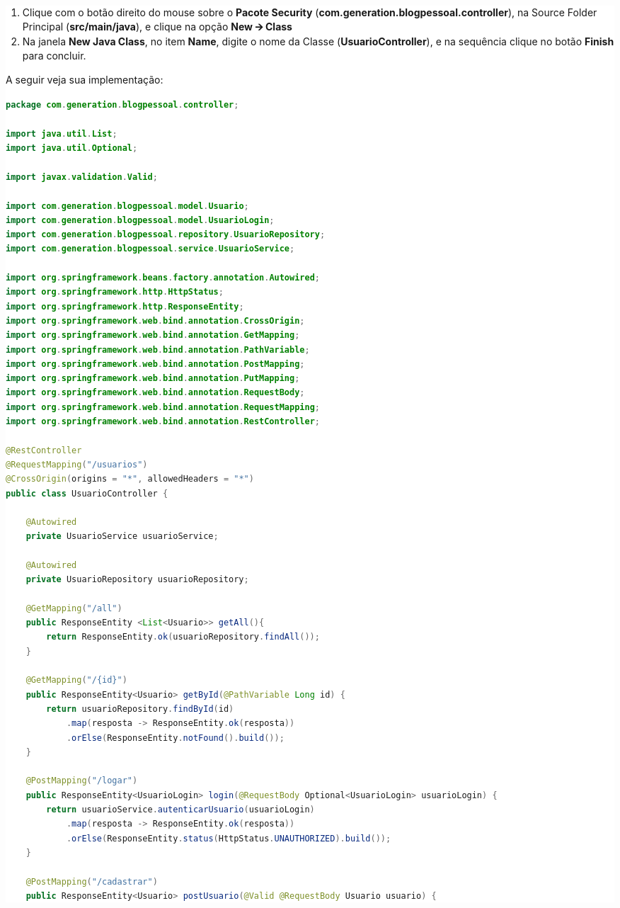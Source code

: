 1. Clique com o botão direito do mouse sobre o **Pacote Security** (**com.generation.blogpessoal.controller**), na Source Folder Principal (**src/main/java**), e clique na opção **New 🡪 Class**
2. Na janela **New Java Class**, no item **Name**, digite o nome da Classe (**UsuarioController**), e na sequência clique no botão **Finish** para concluir.

A seguir veja sua implementação:

```java
package com.generation.blogpessoal.controller;

import java.util.List;
import java.util.Optional;

import javax.validation.Valid;

import com.generation.blogpessoal.model.Usuario;
import com.generation.blogpessoal.model.UsuarioLogin;
import com.generation.blogpessoal.repository.UsuarioRepository;
import com.generation.blogpessoal.service.UsuarioService;

import org.springframework.beans.factory.annotation.Autowired;
import org.springframework.http.HttpStatus;
import org.springframework.http.ResponseEntity;
import org.springframework.web.bind.annotation.CrossOrigin;
import org.springframework.web.bind.annotation.GetMapping;
import org.springframework.web.bind.annotation.PathVariable;
import org.springframework.web.bind.annotation.PostMapping;
import org.springframework.web.bind.annotation.PutMapping;
import org.springframework.web.bind.annotation.RequestBody;
import org.springframework.web.bind.annotation.RequestMapping;
import org.springframework.web.bind.annotation.RestController;

@RestController
@RequestMapping("/usuarios")
@CrossOrigin(origins = "*", allowedHeaders = "*")
public class UsuarioController {

    @Autowired
    private UsuarioService usuarioService;

    @Autowired
    private UsuarioRepository usuarioRepository;
    
    @GetMapping("/all")
    public ResponseEntity <List<Usuario>> getAll(){     
        return ResponseEntity.ok(usuarioRepository.findAll());  
    }

    @GetMapping("/{id}")
    public ResponseEntity<Usuario> getById(@PathVariable Long id) {
        return usuarioRepository.findById(id)
            .map(resposta -> ResponseEntity.ok(resposta))
            .orElse(ResponseEntity.notFound().build());
    }
    
    @PostMapping("/logar")
    public ResponseEntity<UsuarioLogin> login(@RequestBody Optional<UsuarioLogin> usuarioLogin) {
        return usuarioService.autenticarUsuario(usuarioLogin)
            .map(resposta -> ResponseEntity.ok(resposta))
            .orElse(ResponseEntity.status(HttpStatus.UNAUTHORIZED).build());
    }

    @PostMapping("/cadastrar")
    public ResponseEntity<Usuario> postUsuario(@Valid @RequestBody Usuario usuario) {

```